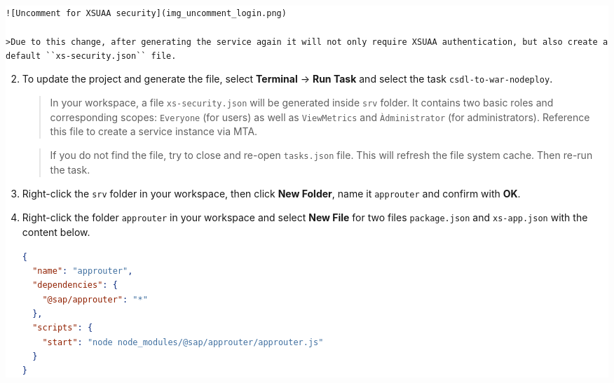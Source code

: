    ![Uncomment for XSUAA security](img_uncomment_login.png)

    >Due to this change, after generating the service again it will not only require XSUAA authentication, but also create a default ``xs-security.json`` file.

2. To update the project and generate the file, select **Terminal** &rarr; **Run Task** and select the task `csdl-to-war-nodeploy`.

    >In your workspace, a file ``xs-security.json`` will be generated inside `srv` folder. It contains two basic roles and corresponding scopes: ``Everyone`` (for users) as well as ``ViewMetrics`` and ``Àdministrator`` (for administrators). Reference this file to create a service instance via MTA.

    >If you do not find the file, try to close and re-open `tasks.json` file. This will refresh the file system cache. Then re-run the task.

4. Right-click the `srv` folder in your workspace, then click **New Folder**, name it `approuter` and confirm with **OK**.

5. Right-click the folder `approuter` in your workspace and select **New File** for two files `package.json` and `xs-app.json` with the content below.

    ```JSON package.json
    {
      "name": "approuter",
      "dependencies": {
        "@sap/approuter": "*"
      },
      "scripts": {
        "start": "node node_modules/@sap/approuter/approuter.js"
      }
    }
    ```
